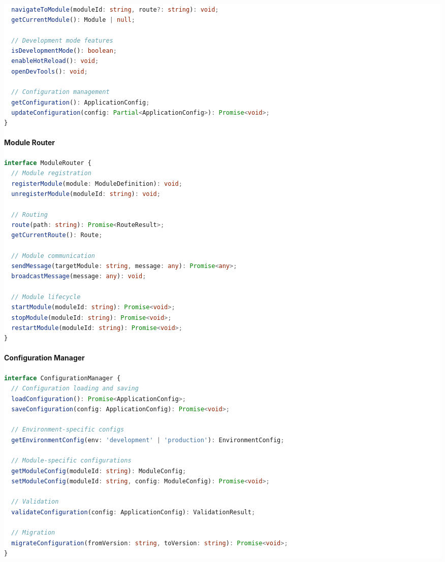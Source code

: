 ```typescript
  navigateToModule(moduleId: string, route?: string): void;
  getCurrentModule(): Module | null;
  
  // Development mode features
  isDevelopmentMode(): boolean;
  enableHotReload(): void;
  openDevTools(): void;
  
  // Configuration management
  getConfiguration(): ApplicationConfig;
  updateConfiguration(config: Partial<ApplicationConfig>): Promise<void>;
}
```

#### Module Router
```typescript
interface ModuleRouter {
  // Module registration
  registerModule(module: ModuleDefinition): void;
  unregisterModule(moduleId: string): void;
  
  // Routing
  route(path: string): Promise<RouteResult>;
  getCurrentRoute(): Route;
  
  // Module communication
  sendMessage(targetModule: string, message: any): Promise<any>;
  broadcastMessage(message: any): void;
  
  // Module lifecycle
  startModule(moduleId: string): Promise<void>;
  stopModule(moduleId: string): Promise<void>;
  restartModule(moduleId: string): Promise<void>;
}
```

#### Configuration Manager
```typescript
interface ConfigurationManager {
  // Configuration loading and saving
  loadConfiguration(): Promise<ApplicationConfig>;
  saveConfiguration(config: ApplicationConfig): Promise<void>;
  
  // Environment-specific configs
  getEnvironmentConfig(env: 'development' | 'production'): EnvironmentConfig;
  
  // Module-specific configurations
  getModuleConfig(moduleId: string): ModuleConfig;
  setModuleConfig(moduleId: string, config: ModuleConfig): Promise<void>;
  
  // Validation
  validateConfiguration(config: ApplicationConfig): ValidationResult;
  
  // Migration
  migrateConfiguration(fromVersion: string, toVersion: string): Promise<void>;
}
```
